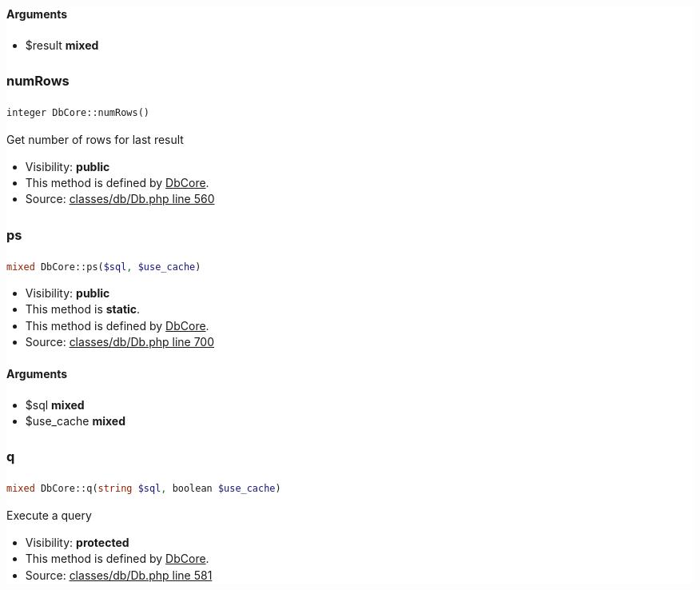 
#### Arguments
* $result **mixed**



### <a name="method-numRows"></a>numRows

```php
integer DbCore::numRows()
```

Get number of rows for last result



* Visibility: **public**
* This method is defined by [DbCore](class.DbCore.md).
* Source: [classes/db/Db.php line 560](https://github.com/PrestaShop/PrestaShop/blob/1.6.0.2/classes/db/Db.php#L560)




### <a name="method-ps"></a>ps

```php
mixed DbCore::ps($sql, $use_cache)
```





* Visibility: **public**
* This method is **static**.
* This method is defined by [DbCore](class.DbCore.md).
* Source: [classes/db/Db.php line 700](https://github.com/PrestaShop/PrestaShop/blob/1.6.0.2/classes/db/Db.php#L700)


#### Arguments
* $sql **mixed**
* $use_cache **mixed**



### <a name="method-q"></a>q

```php
mixed DbCore::q(string $sql, boolean $use_cache)
```

Execute a query



* Visibility: **protected**
* This method is defined by [DbCore](class.DbCore.md).
* Source: [classes/db/Db.php line 581](https://github.com/PrestaShop/PrestaShop/blob/1.6.0.2/classes/db/Db.php#L581)

